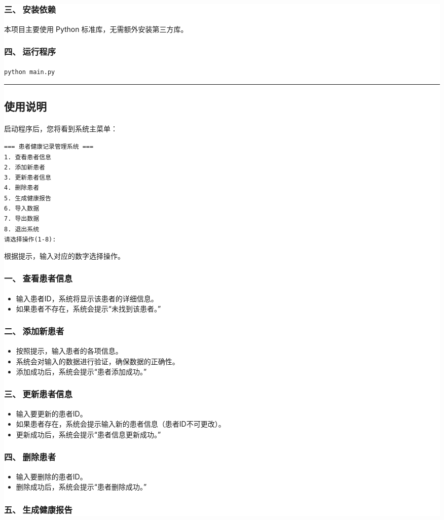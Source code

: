 ### 三、 安装依赖

本项目主要使用 Python 标准库，无需额外安装第三方库。

### 四、 运行程序

```bash
python main.py
```

------

## **使用说明**

启动程序后，您将看到系统主菜单：

```
=== 患者健康记录管理系统 ===
1. 查看患者信息
2. 添加新患者
3. 更新患者信息
4. 删除患者
5. 生成健康报告
6. 导入数据
7. 导出数据
8. 退出系统
请选择操作(1-8):
```

根据提示，输入对应的数字选择操作。

### 一、 查看患者信息

- 输入患者ID，系统将显示该患者的详细信息。
- 如果患者不存在，系统会提示“未找到该患者。”

### 二、 添加新患者

- 按照提示，输入患者的各项信息。
- 系统会对输入的数据进行验证，确保数据的正确性。
- 添加成功后，系统会提示“患者添加成功。”

### 三、 更新患者信息

- 输入要更新的患者ID。
- 如果患者存在，系统会提示输入新的患者信息（患者ID不可更改）。
- 更新成功后，系统会提示“患者信息更新成功。”

### 四、 删除患者

- 输入要删除的患者ID。
- 删除成功后，系统会提示“患者删除成功。”

### 五、 生成健康报告
